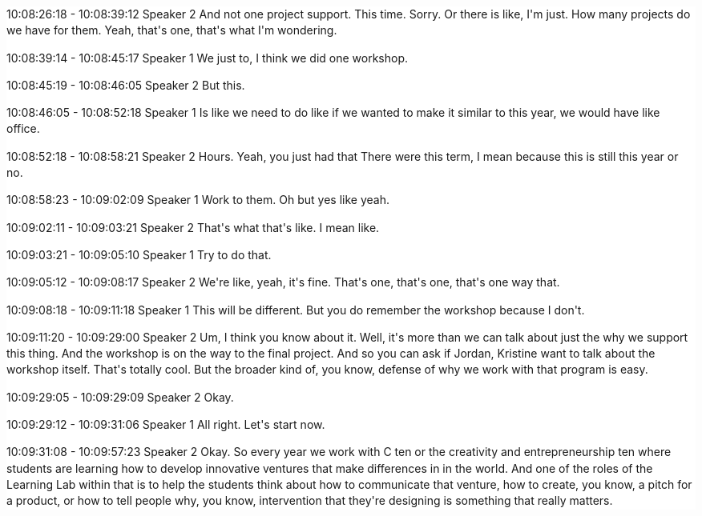 10:08:26:18 - 10:08:39:12
Speaker 2
And not one project support. This time. Sorry. Or there is like, I'm just. How many projects do we have for them. Yeah, that's one, that's what I'm wondering.

10:08:39:14 - 10:08:45:17
Speaker 1
We just to, I think we did one workshop.

10:08:45:19 - 10:08:46:05
Speaker 2
But this.

10:08:46:05 - 10:08:52:18
Speaker 1
Is like we need to do like if we wanted to make it similar to this year, we would have like office.

10:08:52:18 - 10:08:58:21
Speaker 2
Hours. Yeah, you just had that There were this term, I mean because this is still this year or no.

10:08:58:23 - 10:09:02:09
Speaker 1
Work to them. Oh but yes like yeah.

10:09:02:11 - 10:09:03:21
Speaker 2
That's what that's like. I mean like.

10:09:03:21 - 10:09:05:10
Speaker 1
Try to do that.

10:09:05:12 - 10:09:08:17
Speaker 2
We're like, yeah, it's fine. That's one, that's one, that's one way that.

10:09:08:18 - 10:09:11:18
Speaker 1
This will be different. But you do remember the workshop because I don't.

10:09:11:20 - 10:09:29:00
Speaker 2
Um, I think you know about it. Well, it's more than we can talk about just the why we support this thing. And the workshop is on the way to the final project. And so you can ask if Jordan, Kristine want to talk about the workshop itself. That's totally cool. But the broader kind of, you know, defense of why we work with that program is easy.

10:09:29:05 - 10:09:29:09
Speaker 2
Okay.

10:09:29:12 - 10:09:31:06
Speaker 1
All right. Let's start now.

10:09:31:08 - 10:09:57:23
Speaker 2
Okay. So every year we work with C ten or the creativity and entrepreneurship ten where students are learning how to develop innovative ventures that make differences in in the world. And one of the roles of the Learning Lab within that is to help the students think about how to communicate that venture, how to create, you know, a pitch for a product, or how to tell people why, you know, intervention that they're designing is something that really matters.
